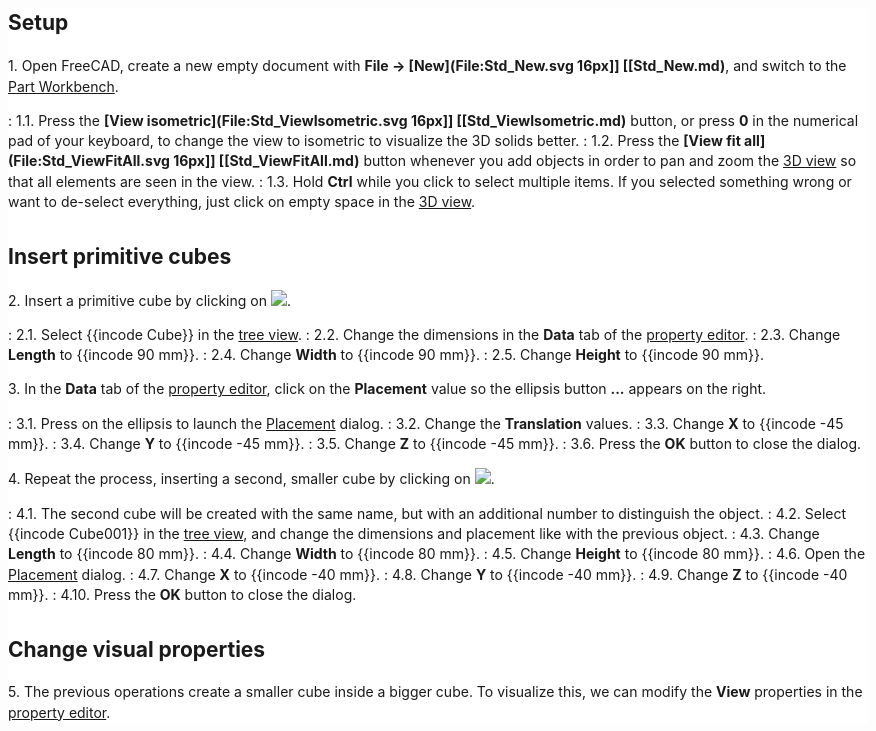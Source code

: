 ## Setup

1\. Open FreeCAD, create a new empty document with **File → [New](File:Std_New.svg   16px]] [[Std_New.md)**, and switch to the [Part Workbench](Part_Workbench.md).

:   1.1. Press the **[View isometric](File:Std_ViewIsometric.svg   16px]] [[Std_ViewIsometric.md)** button, or press **0** in the numerical pad of your keyboard, to change the view to isometric to visualize the 3D solids better.
:   1.2. Press the **[View fit all](File:Std_ViewFitAll.svg   16px]] [[Std_ViewFitAll.md)** button whenever you add objects in order to pan and zoom the [3D view](3D_view.md) so that all elements are seen in the view.
:   1.3. Hold **Ctrl** while you click to select multiple items. If you selected something wrong or want to de-select everything, just click on empty space in the [3D view](3D_view.md).

## Insert primitive cubes 

2\. Insert a primitive cube by clicking on **![](images/)**.

:   2.1. Select {{incode   Cube}} in the [tree view](tree_view.md).
:   2.2. Change the dimensions in the **Data** tab of the [property editor](property_editor.md).
:   2.3. Change **Length** to {{incode   90 mm}}.
:   2.4. Change **Width** to {{incode   90 mm}}.
:   2.5. Change **Height** to {{incode   90 mm}}.

3\. In the **Data** tab of the [property editor](property_editor.md), click on the **Placement** value so the ellipsis button **...** appears on the right.

:   3.1. Press on the ellipsis to launch the [Placement](Std_Placement.md) dialog.
:   3.2. Change the **Translation** values.
:   3.3. Change **X** to {{incode   -45 mm}}.
:   3.4. Change **Y** to {{incode   -45 mm}}.
:   3.5. Change **Z** to {{incode   -45 mm}}.
:   3.6. Press the **OK** button to close the dialog.

4\. Repeat the process, inserting a second, smaller cube by clicking on **![](images/)**.

:   4.1. The second cube will be created with the same name, but with an additional number to distinguish the object.
:   4.2. Select {{incode   Cube001}} in the [tree view](tree_view.md), and change the dimensions and placement like with the previous object.
:   4.3. Change **Length** to {{incode   80 mm}}.
:   4.4. Change **Width** to {{incode   80 mm}}.
:   4.5. Change **Height** to {{incode   80 mm}}.
:   4.6. Open the [Placement](Std_Placement.md) dialog.
:   4.7. Change **X** to {{incode   -40 mm}}.
:   4.8. Change **Y** to {{incode   -40 mm}}.
:   4.9. Change **Z** to {{incode   -40 mm}}.
:   4.10. Press the **OK** button to close the dialog.

## Change visual properties 

5\. The previous operations create a smaller cube inside a bigger cube. To visualize this, we can modify the **View** properties in the [property editor](property_editor.md).
